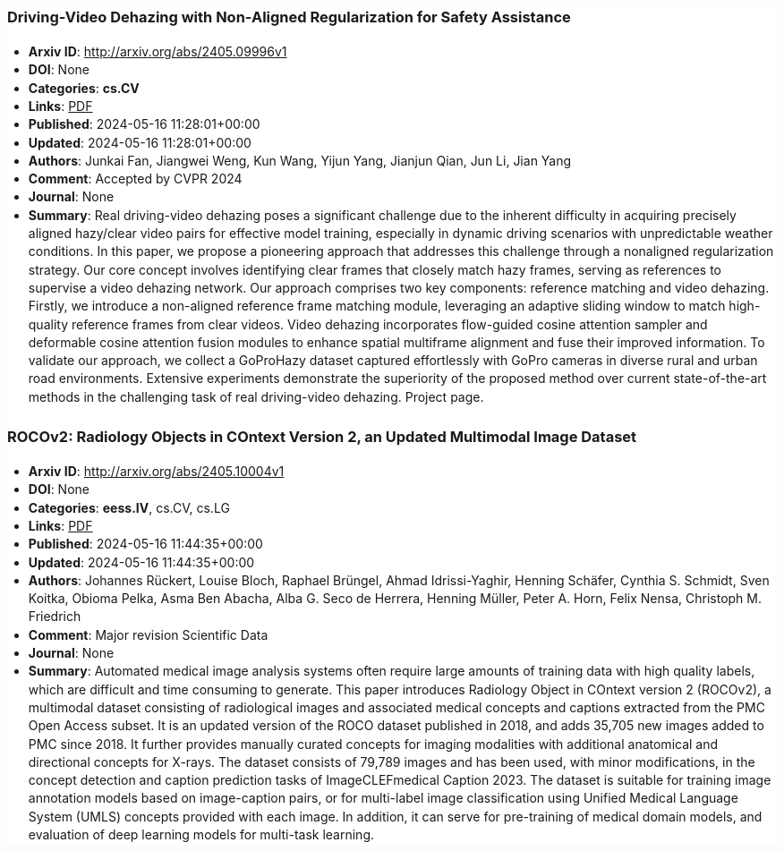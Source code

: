 

### Driving-Video Dehazing with Non-Aligned Regularization for Safety Assistance
- **Arxiv ID**: http://arxiv.org/abs/2405.09996v1
- **DOI**: None
- **Categories**: **cs.CV**
- **Links**: [PDF](http://arxiv.org/pdf/2405.09996v1)
- **Published**: 2024-05-16 11:28:01+00:00
- **Updated**: 2024-05-16 11:28:01+00:00
- **Authors**: Junkai Fan, Jiangwei Weng, Kun Wang, Yijun Yang, Jianjun Qian, Jun Li, Jian Yang
- **Comment**: Accepted by CVPR 2024
- **Journal**: None
- **Summary**: Real driving-video dehazing poses a significant challenge due to the inherent difficulty in acquiring precisely aligned hazy/clear video pairs for effective model training, especially in dynamic driving scenarios with unpredictable weather conditions. In this paper, we propose a pioneering approach that addresses this challenge through a nonaligned regularization strategy. Our core concept involves identifying clear frames that closely match hazy frames, serving as references to supervise a video dehazing network. Our approach comprises two key components: reference matching and video dehazing. Firstly, we introduce a non-aligned reference frame matching module, leveraging an adaptive sliding window to match high-quality reference frames from clear videos. Video dehazing incorporates flow-guided cosine attention sampler and deformable cosine attention fusion modules to enhance spatial multiframe alignment and fuse their improved information. To validate our approach, we collect a GoProHazy dataset captured effortlessly with GoPro cameras in diverse rural and urban road environments. Extensive experiments demonstrate the superiority of the proposed method over current state-of-the-art methods in the challenging task of real driving-video dehazing. Project page.



### ROCOv2: Radiology Objects in COntext Version 2, an Updated Multimodal Image Dataset
- **Arxiv ID**: http://arxiv.org/abs/2405.10004v1
- **DOI**: None
- **Categories**: **eess.IV**, cs.CV, cs.LG
- **Links**: [PDF](http://arxiv.org/pdf/2405.10004v1)
- **Published**: 2024-05-16 11:44:35+00:00
- **Updated**: 2024-05-16 11:44:35+00:00
- **Authors**: Johannes Rückert, Louise Bloch, Raphael Brüngel, Ahmad Idrissi-Yaghir, Henning Schäfer, Cynthia S. Schmidt, Sven Koitka, Obioma Pelka, Asma Ben Abacha, Alba G. Seco de Herrera, Henning Müller, Peter A. Horn, Felix Nensa, Christoph M. Friedrich
- **Comment**: Major revision Scientific Data
- **Journal**: None
- **Summary**: Automated medical image analysis systems often require large amounts of training data with high quality labels, which are difficult and time consuming to generate. This paper introduces Radiology Object in COntext version 2 (ROCOv2), a multimodal dataset consisting of radiological images and associated medical concepts and captions extracted from the PMC Open Access subset. It is an updated version of the ROCO dataset published in 2018, and adds 35,705 new images added to PMC since 2018. It further provides manually curated concepts for imaging modalities with additional anatomical and directional concepts for X-rays. The dataset consists of 79,789 images and has been used, with minor modifications, in the concept detection and caption prediction tasks of ImageCLEFmedical Caption 2023. The dataset is suitable for training image annotation models based on image-caption pairs, or for multi-label image classification using Unified Medical Language System (UMLS) concepts provided with each image. In addition, it can serve for pre-training of medical domain models, and evaluation of deep learning models for multi-task learning.
